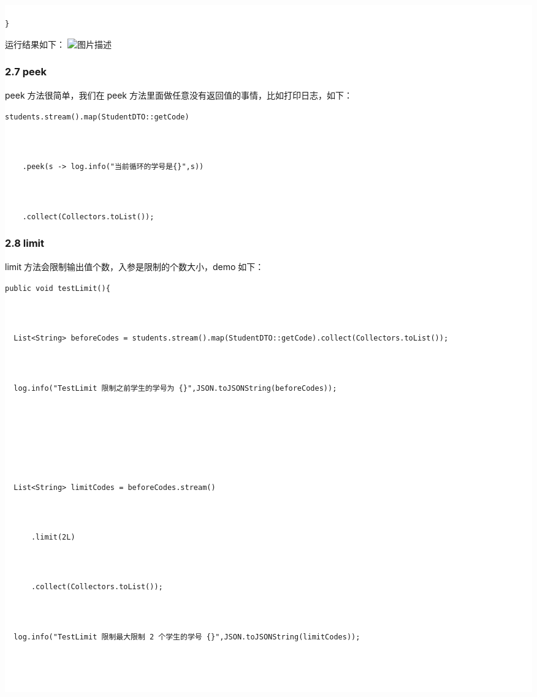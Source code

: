 ```

}
```

运行结果如下：
![图片描述](aHR0cHM6Ly9pbWcubXVrZXdhbmcuY29tLzVkZDVmZmQzMDAwMTBmOTcxMTg0MDI0Mi5wbmc)



### 2.7 peek

peek 方法很简单，我们在 peek 方法里面做任意没有返回值的事情，比如打印日志，如下：

```
students.stream().map(StudentDTO::getCode)



    .peek(s -> log.info("当前循环的学号是{}",s))



    .collect(Collectors.toList());
```



### 2.8 limit

limit 方法会限制输出值个数，入参是限制的个数大小，demo 如下：

```
public void testLimit(){



  List<String> beforeCodes = students.stream().map(StudentDTO::getCode).collect(Collectors.toList());



  log.info("TestLimit 限制之前学生的学号为 {}",JSON.toJSONString(beforeCodes));



 



  List<String> limitCodes = beforeCodes.stream()



      .limit(2L)



      .collect(Collectors.toList());



  log.info("TestLimit 限制最大限制 2 个学生的学号 {}",JSON.toJSONString(limitCodes));



 
```